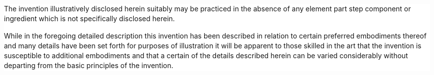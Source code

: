 The invention illustratively disclosed herein suitably may be practiced in the absence of any element part step component or ingredient which is not specifically disclosed herein.

While in the foregoing detailed description this invention has been described in relation to certain preferred embodiments thereof and many details have been set forth for purposes of illustration it will be apparent to those skilled in the art that the invention is susceptible to additional embodiments and that a certain of the details described herein can be varied considerably without departing from the basic principles of the invention.

